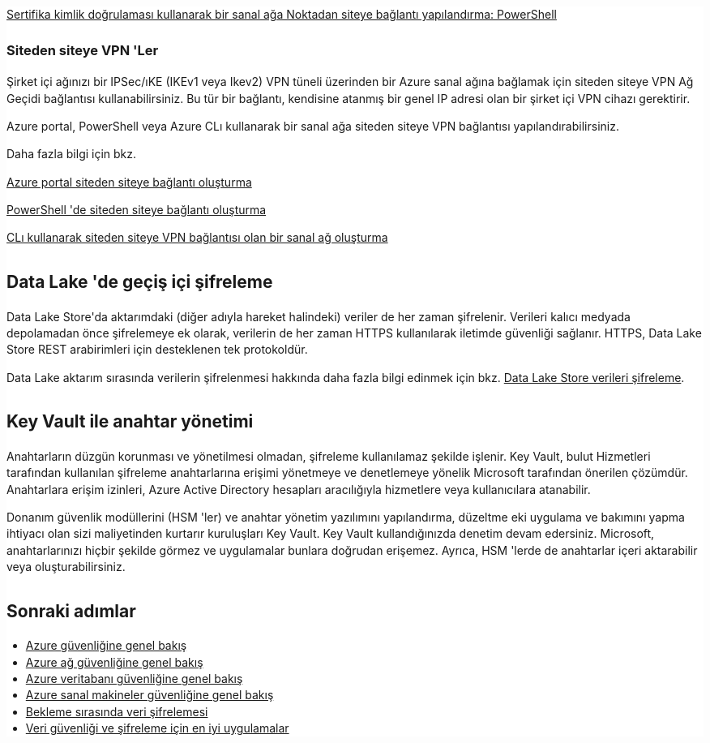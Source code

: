 [Sertifika kimlik doğrulaması kullanarak bir sanal ağa Noktadan siteye bağlantı yapılandırma: PowerShell](../../vpn-gateway/vpn-gateway-howto-point-to-site-rm-ps.md)

### <a name="site-to-site-vpns"></a>Siteden siteye VPN 'Ler 

Şirket içi ağınızı bir IPSec/ıKE (IKEv1 veya Ikev2) VPN tüneli üzerinden bir Azure sanal ağına bağlamak için siteden siteye VPN Ağ Geçidi bağlantısı kullanabilirsiniz. Bu tür bir bağlantı, kendisine atanmış bir genel IP adresi olan bir şirket içi VPN cihazı gerektirir.

Azure portal, PowerShell veya Azure CLı kullanarak bir sanal ağa siteden siteye VPN bağlantısı yapılandırabilirsiniz.

Daha fazla bilgi için bkz.

[Azure portal siteden siteye bağlantı oluşturma](../../vpn-gateway/vpn-gateway-howto-site-to-site-resource-manager-portal.md)

[PowerShell 'de siteden siteye bağlantı oluşturma](../../vpn-gateway/vpn-gateway-create-site-to-site-rm-powershell.md)

[CLı kullanarak siteden siteye VPN bağlantısı olan bir sanal ağ oluşturma](../../vpn-gateway/vpn-gateway-howto-site-to-site-resource-manager-cli.md)

## <a name="in-transit-encryption-in-data-lake"></a>Data Lake 'de geçiş içi şifreleme

Data Lake Store'da aktarımdaki (diğer adıyla hareket halindeki) veriler de her zaman şifrelenir. Verileri kalıcı medyada depolamadan önce şifrelemeye ek olarak, verilerin de her zaman HTTPS kullanılarak iletimde güvenliği sağlanır. HTTPS, Data Lake Store REST arabirimleri için desteklenen tek protokoldür.

Data Lake aktarım sırasında verilerin şifrelenmesi hakkında daha fazla bilgi edinmek için bkz. [Data Lake Store verileri şifreleme](../../data-lake-store/data-lake-store-encryption.md).

## <a name="key-management-with-key-vault"></a>Key Vault ile anahtar yönetimi

Anahtarların düzgün korunması ve yönetilmesi olmadan, şifreleme kullanılamaz şekilde işlenir. Key Vault, bulut Hizmetleri tarafından kullanılan şifreleme anahtarlarına erişimi yönetmeye ve denetlemeye yönelik Microsoft tarafından önerilen çözümdür. Anahtarlara erişim izinleri, Azure Active Directory hesapları aracılığıyla hizmetlere veya kullanıcılara atanabilir.

Donanım güvenlik modüllerini (HSM 'ler) ve anahtar yönetim yazılımını yapılandırma, düzeltme eki uygulama ve bakımını yapma ihtiyacı olan sizi maliyetinden kurtarır kuruluşları Key Vault. Key Vault kullandığınızda denetim devam edersiniz. Microsoft, anahtarlarınızı hiçbir şekilde görmez ve uygulamalar bunlara doğrudan erişemez. Ayrıca, HSM 'lerde de anahtarlar içeri aktarabilir veya oluşturabilirsiniz.

## <a name="next-steps"></a>Sonraki adımlar

- [Azure güvenliğine genel bakış](get-started-overview.md)
- [Azure ağ güvenliğine genel bakış](network-overview.md)
- [Azure veritabanı güvenliğine genel bakış](database-security-overview.md)
- [Azure sanal makineler güvenliğine genel bakış](virtual-machines-overview.md)
- [Bekleme sırasında veri şifrelemesi](encryption-atrest.md)
- [Veri güvenliği ve şifreleme için en iyi uygulamalar](data-encryption-best-practices.md)
